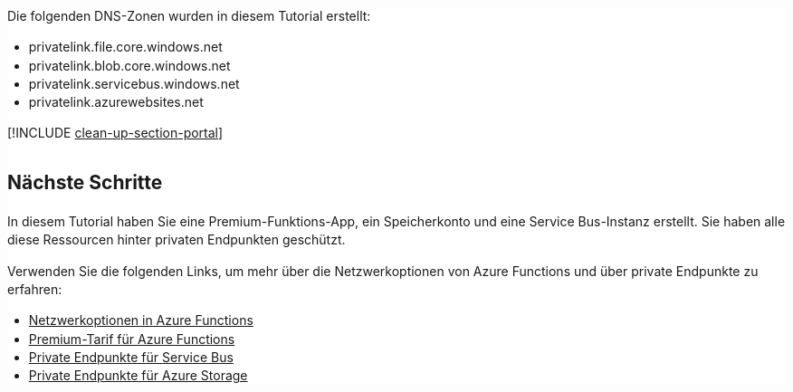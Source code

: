 Die folgenden DNS-Zonen wurden in diesem Tutorial erstellt:

- privatelink.file.core.windows.net
- privatelink.blob.core.windows.net
- privatelink.servicebus.windows.net
- privatelink.azurewebsites.net

[!INCLUDE [clean-up-section-portal](../../includes/clean-up-section-portal.md)]

## <a name="next-steps"></a>Nächste Schritte

In diesem Tutorial haben Sie eine Premium-Funktions-App, ein Speicherkonto und eine Service Bus-Instanz erstellt. Sie haben alle diese Ressourcen hinter privaten Endpunkten geschützt. 

Verwenden Sie die folgenden Links, um mehr über die Netzwerkoptionen von Azure Functions und über private Endpunkte zu erfahren:

- [Netzwerkoptionen in Azure Functions](./functions-networking-options.md)
- [Premium-Tarif für Azure Functions](./functions-premium-plan.md)
- [Private Endpunkte für Service Bus](../service-bus-messaging/private-link-service.md)
- [Private Endpunkte für Azure Storage](../storage/common/storage-private-endpoints.md)
